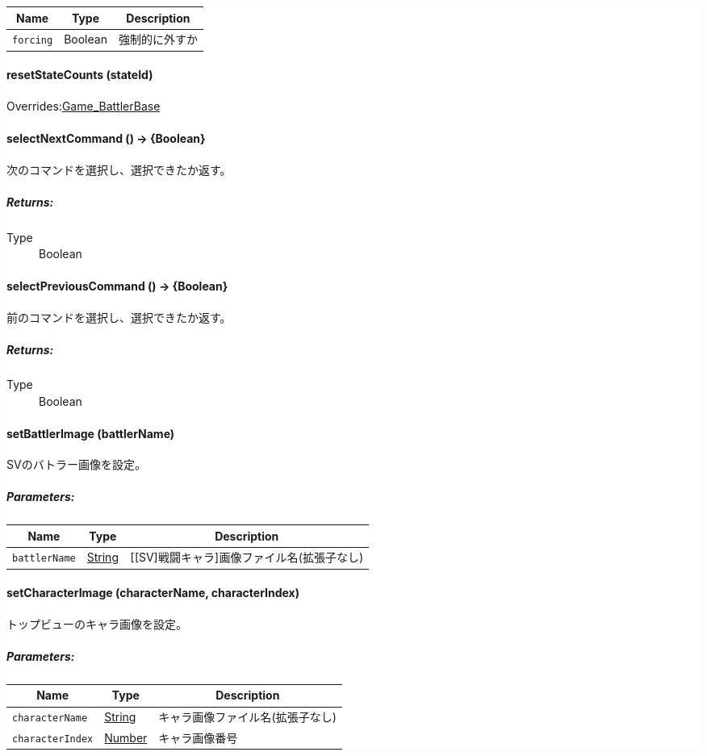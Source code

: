 | Name | Type | Description |
| --- | --- | --- |
| `forcing` | Boolean | 強制的に外すか |


#### resetStateCounts (stateId)
Overrides:[Game_BattlerBase](Game_BattlerBase.md#resetstatecounts-stateid)


#### selectNextCommand () → {Boolean}
次のコマンドを選択し、選択できたか返す。

##### Returns:

<dl>
	<dt> Type </dt>
	<dd>
		<span>Boolean</span>
	</dd>
</dl>


#### selectPreviousCommand () → {Boolean}
前のコマンドを選択し、選択できたか返す。

##### Returns:

<dl>
	<dt> Type </dt>
	<dd>
		<span>Boolean</span>
	</dd>
</dl>


#### setBattlerImage (battlerName)
SVのバトラー画像を設定。

##### Parameters:

| Name | Type | Description |
| --- | --- | --- |
| `battlerName` | [String](String.md) | [[SV]戦闘キャラ]画像ファイル名(拡張子なし) |


#### setCharacterImage (characterName, characterIndex)
トップビューのキャラ画像を設定。

##### Parameters:

| Name | Type | Description |
| --- | --- | --- |
| `characterName` | [String](String.md) | キャラ画像ファイル名(拡張子なし) |
| `characterIndex` | [Number](Number.md) | キャラ画像番号 |
